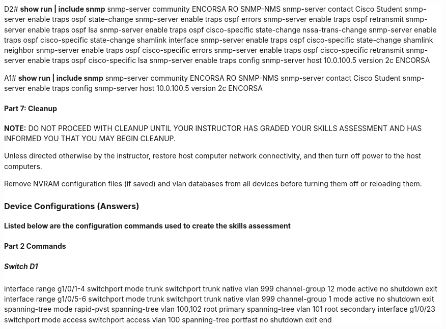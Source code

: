 D2# **show run | include snmp**
snmp-server community ENCORSA RO SNMP-NMS
snmp-server contact Cisco Student
snmp-server enable traps ospf state-change
snmp-server enable traps ospf errors
snmp-server enable traps ospf retransmit
snmp-server enable traps ospf lsa
snmp-server enable traps ospf cisco-specific state-change nssa-trans-change
snmp-server enable traps ospf cisco-specific state-change shamlink interface
snmp-server enable traps ospf cisco-specific state-change shamlink neighbor
snmp-server enable traps ospf cisco-specific errors
snmp-server enable traps ospf cisco-specific retransmit
snmp-server enable traps ospf cisco-specific lsa
snmp-server enable traps config
snmp-server host 10.0.100.5 version 2c ENCORSA

A1# **show run | include snmp**
snmp-server community ENCORSA RO SNMP-NMS
snmp-server contact Cisco Student
snmp-server enable traps config
snmp-server host 10.0.100.5 version 2c ENCORSA

#### Part 7: Cleanup

**NOTE:** DO NOT PROCEED WITH CLEANUP UNTIL YOUR INSTRUCTOR HAS GRADED YOUR SKILLS ASSESSMENT AND HAS INFORMED YOU THAT YOU MAY BEGIN CLEANUP.

Unless directed otherwise by the instructor, restore host computer network connectivity, and then turn off power to the host computers.

Remove NVRAM configuration files (if saved) and vlan databases from all devices before turning them off or reloading them.

### Device Configurations (Answers)

**Listed below are the configuration commands used to create the skills assessment**

#### Part 2 Commands

##### Switch D1

interface range g1/0/1-4
 switchport mode trunk
 switchport trunk native vlan 999
 channel-group 12 mode active
 no shutdown
 exit
interface range g1/0/5-6
 switchport mode trunk
 switchport trunk native vlan 999
 channel-group 1 mode active
 no shutdown
 exit
spanning-tree mode rapid-pvst
spanning-tree vlan 100,102 root primary
spanning-tree vlan 101 root secondary
interface g1/0/23
 switchport mode access
 switchport access vlan 100
 spanning-tree portfast
 no shutdown
 exit
end
